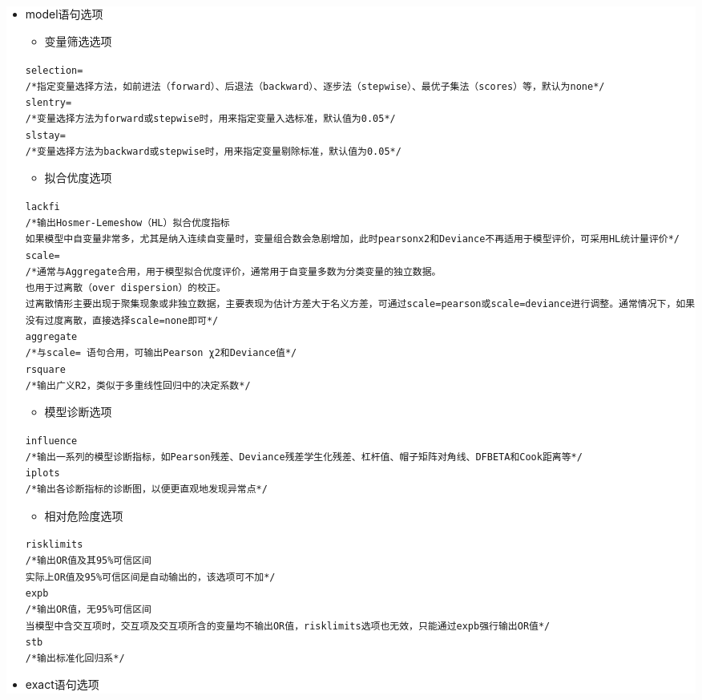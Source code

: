   

  - model语句选项

    - 变量筛选选项

    ```SAS
    selection=
    /*指定变量选择方法，如前进法（forward）、后退法（backward）、逐步法（stepwise）、最优子集法（scores）等，默认为none*/
    slentry=
    /*变量选择方法为forward或stepwise时，用来指定变量入选标准，默认值为0.05*/
    slstay=
    /*变量选择方法为backward或stepwise时，用来指定变量剔除标准，默认值为0.05*/
    ```

    - 拟合优度选项

    ```sas
    lackfi
    /*输出Hosmer-Lemeshow（HL）拟合优度指标
    如果模型中自变量非常多，尤其是纳入连续自变量时，变量组合数会急剧增加，此时pearsonx2和Deviance不再适用于模型评价，可采用HL统计量评价*/
    scale=
    /*通常与Aggregate合用，用于模型拟合优度评价，通常用于自变量多数为分类变量的独立数据。
    也用于过离散（over dispersion）的校正。
    过离散情形主要出现于聚集现象或非独立数据，主要表现为估计方差大于名义方差，可通过scale=pearson或scale=deviance进行调整。通常情况下，如果没有过度离散，直接选择scale=none即可*/
    aggregate
    /*与scale= 语句合用，可输出Pearson χ2和Deviance值*/
    rsquare
    /*输出广义R2，类似于多重线性回归中的决定系数*/
    ```

      - 模型诊断选项

    ```sas
    influence
    /*输出一系列的模型诊断指标，如Pearson残差、Deviance残差学生化残差、杠杆值、帽子矩阵对角线、DFBETA和Cook距离等*/
    iplots
    /*输出各诊断指标的诊断图，以便更直观地发现异常点*/
    ```

      - 相对危险度选项

    ```sas
    risklimits
    /*输出OR值及其95%可信区间
    实际上OR值及95%可信区间是自动输出的，该选项可不加*/
    expb
    /*输出OR值，无95%可信区间
    当模型中含交互项时，交互项及交互项所含的变量均不输出OR值，risklimits选项也无效，只能通过expb强行输出OR值*/
    stb
    /*输出标准化回归系*/
    ```

  - exact语句选项
